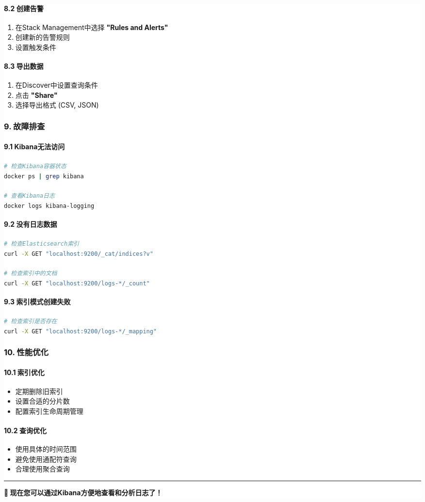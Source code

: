 #### 8.2 创建告警
1. 在Stack Management中选择 **"Rules and Alerts"**
2. 创建新的告警规则
3. 设置触发条件

#### 8.3 导出数据
1. 在Discover中设置查询条件
2. 点击 **"Share"**
3. 选择导出格式 (CSV, JSON)

### 9. 故障排查

#### 9.1 Kibana无法访问
```bash
# 检查Kibana容器状态
docker ps | grep kibana

# 查看Kibana日志
docker logs kibana-logging
```

#### 9.2 没有日志数据
```bash
# 检查Elasticsearch索引
curl -X GET "localhost:9200/_cat/indices?v"

# 检查索引中的文档
curl -X GET "localhost:9200/logs-*/_count"
```

#### 9.3 索引模式创建失败
```bash
# 检查索引是否存在
curl -X GET "localhost:9200/logs-*/_mapping"
```

### 10. 性能优化

#### 10.1 索引优化
- 定期删除旧索引
- 设置合适的分片数
- 配置索引生命周期管理

#### 10.2 查询优化
- 使用具体的时间范围
- 避免使用通配符查询
- 合理使用聚合查询

---

**🎉 现在您可以通过Kibana方便地查看和分析日志了！** 